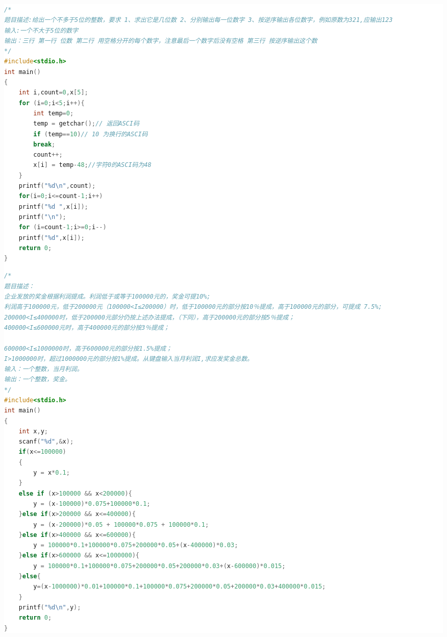 
```c
/*
题目描述:给出一个不多于5位的整数，要求 1、求出它是几位数 2、分别输出每一位数字 3、按逆序输出各位数字，例如原数为321,应输出123
输入:一个不大于5位的数字
输出：三行 第一行 位数 第二行 用空格分开的每个数字，注意最后一个数字后没有空格 第三行 按逆序输出这个数
*/
#include<stdio.h>
int main()
{
	int i,count=0,x[5];
	for (i=0;i<5;i++){
	    int temp=0;
	    temp = getchar();// 返回ASCI码
	    if (temp==10)// 10 为换行的ASCI码
	    break;
	    count++;
	    x[i] = temp-48;//字符0的ASCI码为48
	}
	printf("%d\n",count);
	for(i=0;i<=count-1;i++)
	printf("%d ",x[i]);
	printf("\n");
	for (i=count-1;i>=0;i--)
	printf("%d",x[i]);
	return 0;
}
```

```c
/*
题目描述：
企业发放的奖金根据利润提成。利润低于或等于100000元的，奖金可提10%;
利润高于100000元，低于200000元（100000<I≤200000）时，低于100000元的部分按10％提成，高于100000元的部分，可提成 7.5%;
200000<I≤400000时，低于200000元部分仍按上述办法提成，（下同），高于200000元的部分按5％提成；
400000<I≤600000元时，高于400000元的部分按3％提成；

600000<I≤1000000时，高于600000元的部分按1.5%提成；
I>1000000时，超过1000000元的部分按1%提成。从键盘输入当月利润I,求应发奖金总数。
输入：一个整数，当月利润。
输出：一个整数，奖金。
*/
#include<stdio.h>
int main()
{
	int x,y;
	scanf("%d",&x);
	if(x<=100000)
	{
	    y = x*0.1;
	}
	else if (x>100000 && x<200000){
	    y = (x-100000)*0.075+100000*0.1;
	}else if(x>200000 && x<=400000){
	    y = (x-200000)*0.05 + 100000*0.075 + 100000*0.1;
	}else if(x>400000 && x<=600000){
	    y = 100000*0.1+100000*0.075+200000*0.05+(x-400000)*0.03;
	}else if(x>600000 && x<=1000000){
	    y = 100000*0.1+100000*0.075+200000*0.05+200000*0.03+(x-600000)*0.015;
	}else{
	    y=(x-1000000)*0.01+100000*0.1+100000*0.075+200000*0.05+200000*0.03+400000*0.015;
	}
	printf("%d\n",y);
	return 0;
}
```